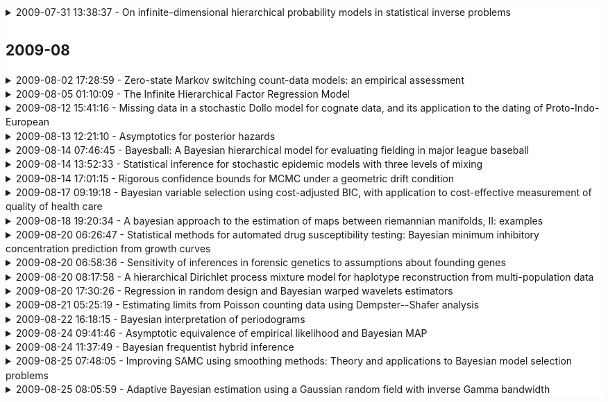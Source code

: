 <details><summary>2009-07-31 13:38:37 - On infinite-dimensional hierarchical probability models in statistical inverse problems</summary></details>


## 2009-08

<details><summary>2009-08-02 17:28:59 - Zero-state Markov switching count-data models: an empirical assessment</summary></details>

<details><summary>2009-08-05 01:10:09 - The Infinite Hierarchical Factor Regression Model</summary></details>

<details><summary>2009-08-12 15:41:16 - Missing data in a stochastic Dollo model for cognate data, and its application to the dating of Proto-Indo-European</summary></details>

<details><summary>2009-08-13 12:21:10 - Asymptotics for posterior hazards</summary></details>

<details><summary>2009-08-14 07:46:45 - Bayesball: A Bayesian hierarchical model for evaluating fielding in major league baseball</summary></details>

<details><summary>2009-08-14 13:52:33 - Statistical inference for stochastic epidemic models with three levels of mixing</summary></details>

<details><summary>2009-08-14 17:01:15 - Rigorous confidence bounds for MCMC under a geometric drift condition</summary></details>

<details><summary>2009-08-17 09:19:18 - Bayesian variable selection using cost-adjusted BIC, with application to cost-effective measurement of quality of health care</summary></details>

<details><summary>2009-08-18 19:20:34 - A bayesian approach to the estimation of maps between riemannian manifolds, II: examples</summary></details>

<details><summary>2009-08-20 06:26:47 - Statistical methods for automated drug susceptibility testing: Bayesian minimum inhibitory concentration prediction from growth curves</summary></details>

<details><summary>2009-08-20 06:58:36 - Sensitivity of inferences in forensic genetics to assumptions about founding genes</summary></details>

<details><summary>2009-08-20 08:17:58 - A hierarchical Dirichlet process mixture model for haplotype reconstruction from multi-population data</summary></details>

<details><summary>2009-08-20 17:30:26 - Regression in random design and Bayesian warped wavelets estimators</summary></details>

<details><summary>2009-08-21 05:25:19 - Estimating limits from Poisson counting data using Dempster--Shafer analysis</summary></details>

<details><summary>2009-08-22 16:18:15 - Bayesian interpretation of periodograms</summary></details>

<details><summary>2009-08-24 09:41:46 - Asymptotic equivalence of empirical likelihood and Bayesian MAP</summary></details>

<details><summary>2009-08-24 11:37:49 - Bayesian frequentist hybrid inference</summary></details>

<details><summary>2009-08-25 07:48:05 - Improving SAMC using smoothing methods: Theory and applications to Bayesian model selection problems</summary></details>

<details><summary>2009-08-25 08:05:59 - Adaptive Bayesian estimation using a Gaussian random field with inverse Gamma bandwidth</summary></details>
